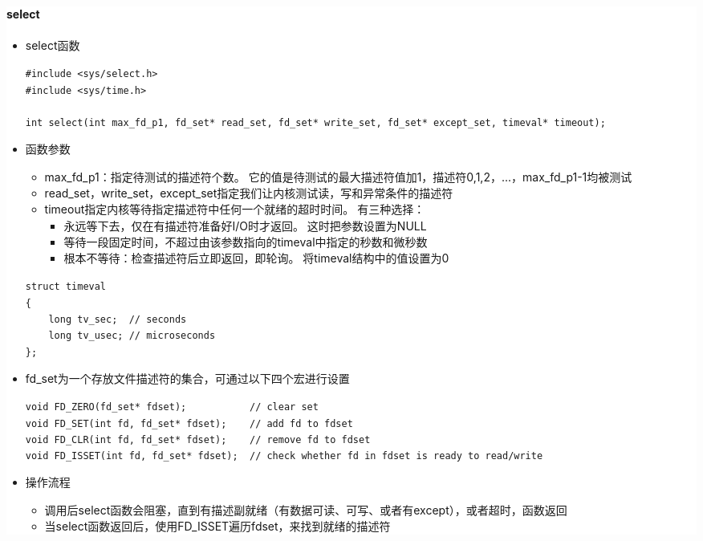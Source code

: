 
#### select

* select函数
	```
	#include <sys/select.h>
	#include <sys/time.h>
	
	int select(int max_fd_p1, fd_set* read_set, fd_set* write_set, fd_set* except_set, timeval* timeout);
	
	```

* 函数参数
	- max_fd_p1：指定待测试的描述符个数。 它的值是待测试的最大描述符值加1，描述符0,1,2，...，max_fd_p1-1均被测试
	- read_set，write_set，except_set指定我们让内核测试读，写和异常条件的描述符
	- timeout指定内核等待指定描述符中任何一个就绪的超时时间。 有三种选择：
		- 永远等下去，仅在有描述符准备好I/O时才返回。 这时把参数设置为NULL
		- 等待一段固定时间，不超过由该参数指向的timeval中指定的秒数和微秒数
		- 根本不等待：检查描述符后立即返回，即轮询。 将timeval结构中的值设置为0

	```
	struct timeval
	{
	    long tv_sec;  // seconds
	    long tv_usec; // microseconds
	};
	```


* fd_set为一个存放文件描述符的集合，可通过以下四个宏进行设置
	```
	void FD_ZERO(fd_set* fdset);           // clear set
	void FD_SET(int fd, fd_set* fdset);    // add fd to fdset
	void FD_CLR(int fd, fd_set* fdset);    // remove fd to fdset
	void FD_ISSET(int fd, fd_set* fdset);  // check whether fd in fdset is ready to read/write
	``` 


* 操作流程
	- 调用后select函数会阻塞，直到有描述副就绪（有数据可读、可写、或者有except），或者超时，函数返回
	- 当select函数返回后，使用FD_ISSET遍历fdset，来找到就绪的描述符
